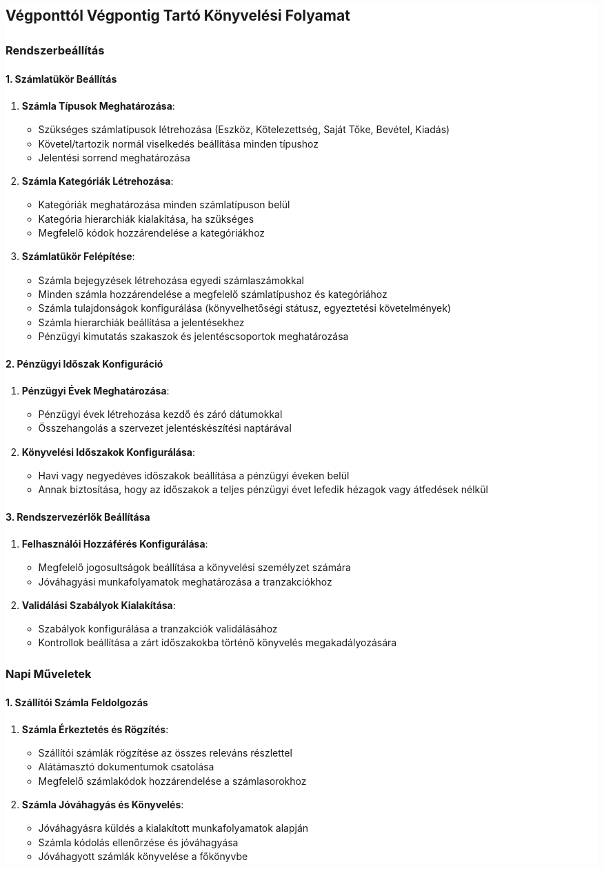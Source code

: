 ## Végponttól Végpontig Tartó Könyvelési Folyamat

### Rendszerbeállítás

#### 1. Számlatükör Beállítás

1. **Számla Típusok Meghatározása**:
   - Szükséges számlatípusok létrehozása (Eszköz, Kötelezettség, Saját Tőke, Bevétel, Kiadás)
   - Követel/tartozik normál viselkedés beállítása minden típushoz
   - Jelentési sorrend meghatározása

2. **Számla Kategóriák Létrehozása**:
   - Kategóriák meghatározása minden számlatípuson belül
   - Kategória hierarchiák kialakítása, ha szükséges
   - Megfelelő kódok hozzárendelése a kategóriákhoz

3. **Számlatükör Felépítése**:
   - Számla bejegyzések létrehozása egyedi számlaszámokkal
   - Minden számla hozzárendelése a megfelelő számlatípushoz és kategóriához
   - Számla tulajdonságok konfigurálása (könyvelhetőségi státusz, egyeztetési követelmények)
   - Számla hierarchiák beállítása a jelentésekhez
   - Pénzügyi kimutatás szakaszok és jelentéscsoportok meghatározása

#### 2. Pénzügyi Időszak Konfiguráció

1. **Pénzügyi Évek Meghatározása**:
   - Pénzügyi évek létrehozása kezdő és záró dátumokkal
   - Összehangolás a szervezet jelentéskészítési naptárával

2. **Könyvelési Időszakok Konfigurálása**:
   - Havi vagy negyedéves időszakok beállítása a pénzügyi éveken belül
   - Annak biztosítása, hogy az időszakok a teljes pénzügyi évet lefedik hézagok vagy átfedések nélkül

#### 3. Rendszervezérlők Beállítása

1. **Felhasználói Hozzáférés Konfigurálása**:
   - Megfelelő jogosultságok beállítása a könyvelési személyzet számára
   - Jóváhagyási munkafolyamatok meghatározása a tranzakciókhoz

2. **Validálási Szabályok Kialakítása**:
   - Szabályok konfigurálása a tranzakciók validálásához
   - Kontrollok beállítása a zárt időszakokba történő könyvelés megakadályozására

### Napi Műveletek

#### 1. Szállítói Számla Feldolgozás

1. **Számla Érkeztetés és Rögzítés**:
   - Szállítói számlák rögzítése az összes releváns részlettel
   - Alátámasztó dokumentumok csatolása
   - Megfelelő számlakódok hozzárendelése a számlasorokhoz

2. **Számla Jóváhagyás és Könyvelés**:
   - Jóváhagyásra küldés a kialakított munkafolyamatok alapján
   - Számla kódolás ellenőrzése és jóváhagyása
   - Jóváhagyott számlák könyvelése a főkönyvbe
